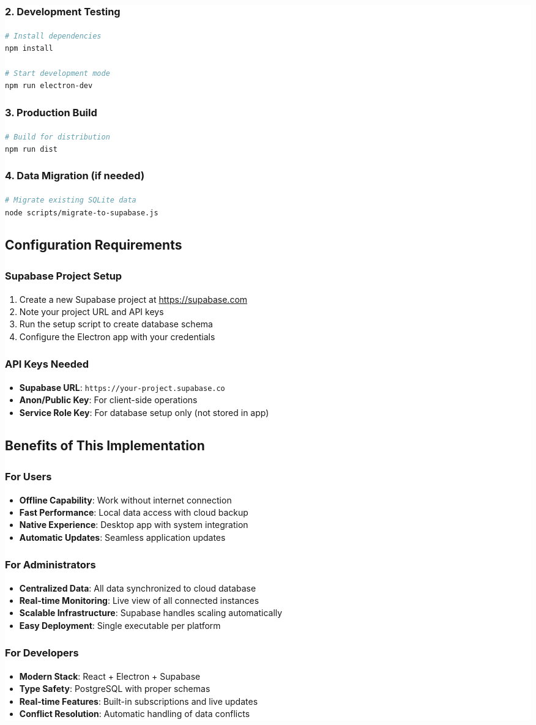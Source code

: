 ### 2. Development Testing
```bash
# Install dependencies
npm install

# Start development mode
npm run electron-dev
```

### 3. Production Build
```bash
# Build for distribution
npm run dist
```

### 4. Data Migration (if needed)
```bash
# Migrate existing SQLite data
node scripts/migrate-to-supabase.js
```

## Configuration Requirements

### Supabase Project Setup
1. Create a new Supabase project at https://supabase.com
2. Note your project URL and API keys
3. Run the setup script to create database schema
4. Configure the Electron app with your credentials

### API Keys Needed
- **Supabase URL**: `https://your-project.supabase.co`
- **Anon/Public Key**: For client-side operations
- **Service Role Key**: For database setup only (not stored in app)

## Benefits of This Implementation

### For Users
- **Offline Capability**: Work without internet connection
- **Fast Performance**: Local data access with cloud backup
- **Native Experience**: Desktop app with system integration
- **Automatic Updates**: Seamless application updates

### For Administrators
- **Centralized Data**: All data synchronized to cloud database
- **Real-time Monitoring**: Live view of all connected instances
- **Scalable Infrastructure**: Supabase handles scaling automatically
- **Easy Deployment**: Single executable per platform

### For Developers
- **Modern Stack**: React + Electron + Supabase
- **Type Safety**: PostgreSQL with proper schemas
- **Real-time Features**: Built-in subscriptions and live updates
- **Conflict Resolution**: Automatic handling of data conflicts
